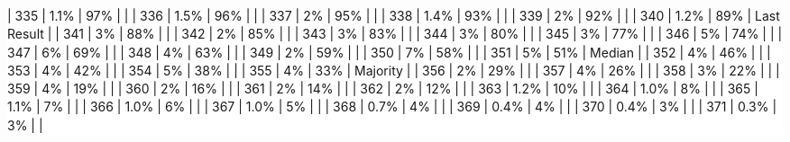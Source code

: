 | 335 | 1.1% | 97% |  |
| 336 | 1.5% | 96% |  |
| 337 | 2% | 95% |  |
| 338 | 1.4% | 93% |  |
| 339 | 2% | 92% |  |
| 340 | 1.2% | 89% | Last Result |
| 341 | 3% | 88% |  |
| 342 | 2% | 85% |  |
| 343 | 3% | 83% |  |
| 344 | 3% | 80% |  |
| 345 | 3% | 77% |  |
| 346 | 5% | 74% |  |
| 347 | 6% | 69% |  |
| 348 | 4% | 63% |  |
| 349 | 2% | 59% |  |
| 350 | 7% | 58% |  |
| 351 | 5% | 51% | Median |
| 352 | 4% | 46% |  |
| 353 | 4% | 42% |  |
| 354 | 5% | 38% |  |
| 355 | 4% | 33% | Majority |
| 356 | 2% | 29% |  |
| 357 | 4% | 26% |  |
| 358 | 3% | 22% |  |
| 359 | 4% | 19% |  |
| 360 | 2% | 16% |  |
| 361 | 2% | 14% |  |
| 362 | 2% | 12% |  |
| 363 | 1.2% | 10% |  |
| 364 | 1.0% | 8% |  |
| 365 | 1.1% | 7% |  |
| 366 | 1.0% | 6% |  |
| 367 | 1.0% | 5% |  |
| 368 | 0.7% | 4% |  |
| 369 | 0.4% | 4% |  |
| 370 | 0.4% | 3% |  |
| 371 | 0.3% | 3% |  |